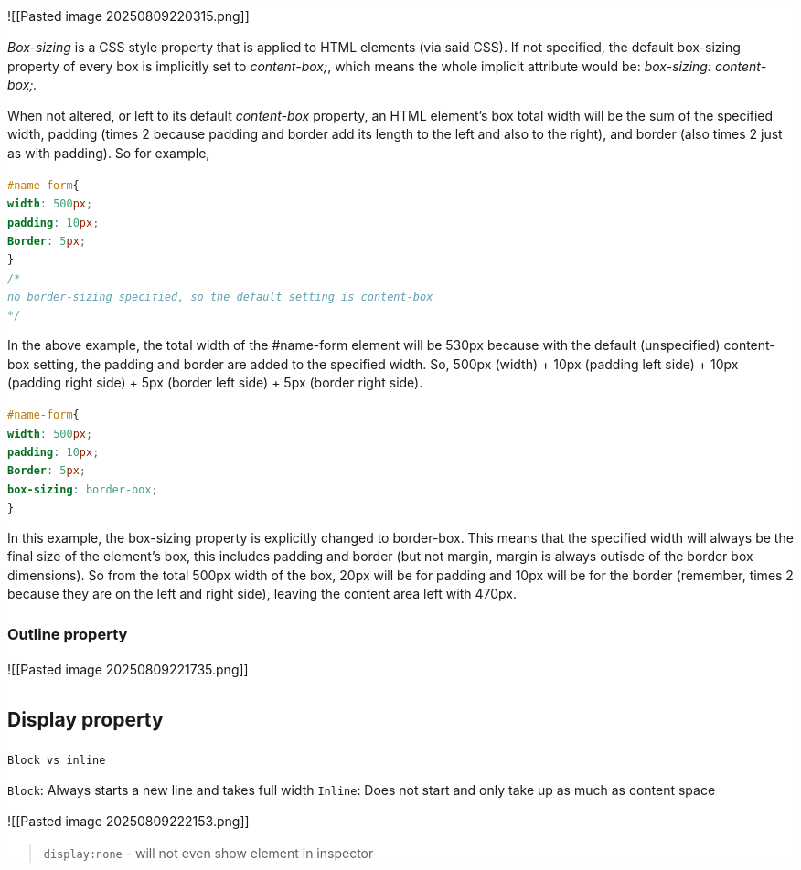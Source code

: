 
![[Pasted image 20250809220315.png]]

_Box-sizing_ is a CSS style property that is applied to HTML elements (via said CSS). If not specified, the default box-sizing property of every box is implicitly set to _content-box;_, which means the whole implicit attribute would be: _box-sizing: content-box;._

When not altered, or left to its default _content-box_ property, an HTML element’s box total width will be the sum of the specified width, padding (times 2 because padding and border add its length to the left and also to the right), and border (also times 2 just as with padding). So for example,
```css
#name-form{
width: 500px;
padding: 10px;
Border: 5px;
}
/* 
no border-sizing specified, so the default setting is content-box
*/
```
In the above example, the total width of the #name-form element will be 530px because with the default (unspecified) content-box setting, the padding and border are added to the specified width. So, 500px (width) + 10px (padding left side) + 10px (padding right side) + 5px (border left side) + 5px (border right side).

```css
#name-form{
width: 500px;
padding: 10px;
Border: 5px;
box-sizing: border-box;
}

```

In this example, the box-sizing property is explicitly changed to border-box. This means that the specified width will always be the final size of the element’s box, this includes padding and border (but not margin, margin is always outisde of the border box dimensions). So from the total 500px width of the box, 20px will be for padding and 10px will be for the border (remember, times 2 because they are on the left and right side), leaving the content area left with 470px.


### Outline property

![[Pasted image 20250809221735.png]]

## Display property
`Block vs inline`

`Block`: Always starts a new line and takes full width
`Inline`: Does not start and only take up as much as content space

![[Pasted image 20250809222153.png]]
> `display:none` - will not even show element in inspector
